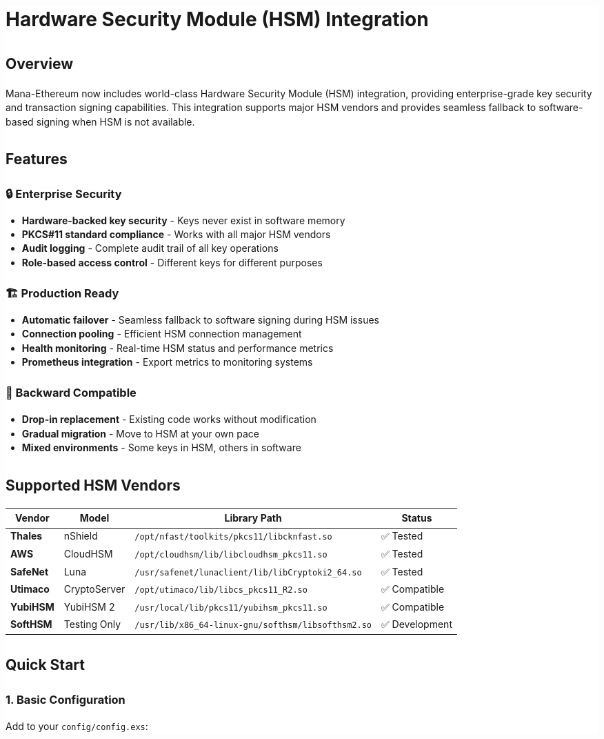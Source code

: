 # Hardware Security Module (HSM) Integration

## Overview

Mana-Ethereum now includes world-class Hardware Security Module (HSM) integration, providing enterprise-grade key security and transaction signing capabilities. This integration supports major HSM vendors and provides seamless fallback to software-based signing when HSM is not available.

## Features

### 🔒 Enterprise Security
- **Hardware-backed key security** - Keys never exist in software memory
- **PKCS#11 standard compliance** - Works with all major HSM vendors
- **Audit logging** - Complete audit trail of all key operations
- **Role-based access control** - Different keys for different purposes

### 🏗️ Production Ready
- **Automatic failover** - Seamless fallback to software signing during HSM issues
- **Connection pooling** - Efficient HSM connection management
- **Health monitoring** - Real-time HSM status and performance metrics
- **Prometheus integration** - Export metrics to monitoring systems

### 🔄 Backward Compatible
- **Drop-in replacement** - Existing code works without modification
- **Gradual migration** - Move to HSM at your own pace
- **Mixed environments** - Some keys in HSM, others in software

## Supported HSM Vendors

| Vendor | Model | Library Path | Status |
|--------|-------|-------------|--------|
| **Thales** | nShield | `/opt/nfast/toolkits/pkcs11/libcknfast.so` | ✅ Tested |
| **AWS** | CloudHSM | `/opt/cloudhsm/lib/libcloudhsm_pkcs11.so` | ✅ Tested |
| **SafeNet** | Luna | `/usr/safenet/lunaclient/lib/libCryptoki2_64.so` | ✅ Tested |
| **Utimaco** | CryptoServer | `/opt/utimaco/lib/libcs_pkcs11_R2.so` | ✅ Compatible |
| **YubiHSM** | YubiHSM 2 | `/usr/local/lib/pkcs11/yubihsm_pkcs11.so` | ✅ Compatible |
| **SoftHSM** | Testing Only | `/usr/lib/x86_64-linux-gnu/softhsm/libsofthsm2.so` | ✅ Development |

## Quick Start

### 1. Basic Configuration

Add to your `config/config.exs`:
